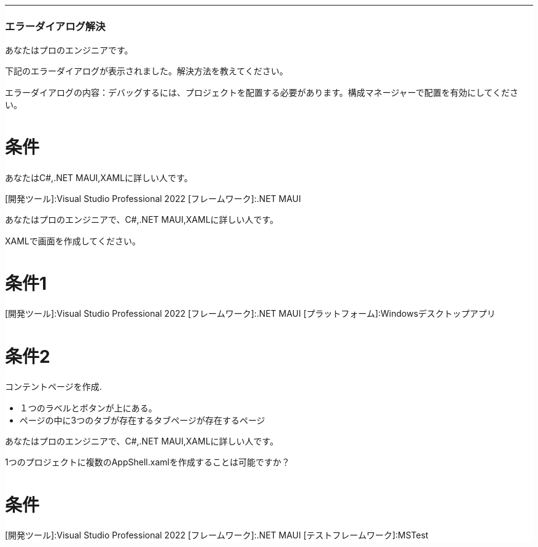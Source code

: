 



---


### エラーダイアログ解決

あなたはプロのエンジニアです。

下記のエラーダイアログが表示されました。解決方法を教えてください。

エラーダイアログの内容：デバッグするには、プロジェクトを配置する必要があります。構成マネージャーで配置を有効にしてください。

# 条件

あなたはC#,.NET MAUI,XAMLに詳しい人です。

[言語]:C#
[画面]:XAML
[開発ツール]:Visual Studio Professional 2022
[フレームワーク]:.NET MAUI



あなたはプロのエンジニアで、C#,.NET MAUI,XAMLに詳しい人です。

XAMLで画面を作成してください。

# 条件1

[言語]:C#
[画面]:XAML
[開発ツール]:Visual Studio Professional 2022
[フレームワーク]:.NET MAUI
[プラットフォーム]:Windowsデスクトップアプリ


# 条件2

コンテントページを作成.

- １つのラベルとボタンが上にある。
- ページの中に3つのタブが存在するタブページが存在するページ




あなたはプロのエンジニアで、C#,.NET MAUI,XAMLに詳しい人です。

1つのプロジェクトに複数のAppShell.xamlを作成することは可能ですか？

# 条件

[言語]:C#
[画面]:XAML
[開発ツール]:Visual Studio Professional 2022
[フレームワーク]:.NET MAUI
[テストフレームワーク]:MSTest
